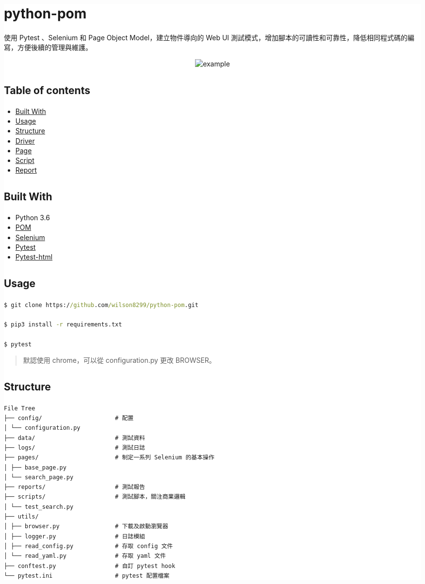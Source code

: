 # python-pom

使用 Pytest 、Selenium 和 Page Object Model，建立物件導向的 Web UI 測試模式，增加腳本的可讀性和可靠性，降低相同程式碼的編寫，方便後續的管理與維護。
<p align="center" width="100%">
    <img src="https://uc9caf355a131a56c23d445dc189.previews.dropboxusercontent.com/p/thumb/ABkjxW7_NK5ajW4ZEjW8vuLGZZU1jrYtjBBNlECsD4dGHE8wkl0NrEtRzRdPI0BStA3Qys6gVZs60CUJsr5CwsPaVVxZ9Wq0qOXW5_LvZeI_YGysBRTwtZDgkcJy5UjRgoeV_5HzU4e5Gvmd7V1khfcotQmGieHIQzQHRyNNGxDd0xyJMNLDkOZcGTwQmQn2GfxvTAs6a8ERHUxDjBFt3_ItS4QG-TMCIqhuahTAoNEUvryUBnZCZ8dc49_cwlsCClSa40UJCboW3WZwzsieRO96pFkQgZzmlnMJMlWJWTqN8CRixCMDTogckamV3TAxe_xSI2bdmpdvgN-QxysrEeDuOW80WtXnPvzjyzQbNDnWlKCFUjghqvkzQdBjYnRkR56mq9Umyjq2kqEQfPPx29-z0Me_KRjZ6IDmiw0rUms-9g/p.gif" alt="example" width="85%"/>
</p>


## Table of contents

- [Built With](#built-with)
- [Usage](#usage)
- [Structure](#structure)
- [Driver](#driver)
- [Page](#page)
- [Script](#script)
- [Report](#report)



## Built With

- Python 3.6
- [POM](https://www.selenium.dev/documentation/test_practices/encouraged/page_object_models/)
- [Selenium](https://github.com/SeleniumHQ/selenium)
- [Pytest](https://github.com/pytest-dev/pytest)
- [Pytest-html](https://github.com/pytest-dev/pytest-html)



## Usage

```cmd
$ git clone https://github.com/wilson8299/python-pom.git

$ pip3 install -r requirements.txt

$ pytest
```

> 默認使用 chrome，可以從 configuration.py 更改 BROWSER。



## Structure

```
File Tree
├── config/                     # 配置
│ └── configuration.py
├── data/                       # 測試資料
├── logs/                       # 測試日誌
├── pages/                      # 制定一系列 Selenium 的基本操作 
│ ├── base_page.py
│ └── search_page.py
├── reports/                    # 測試報告
├── scripts/                    # 測試腳本，關注商業邏輯
│ └── test_search.py
├── utils/
│ ├── browser.py                # 下載及啟動瀏覽器
│ ├── logger.py                 # 日誌模組
│ ├── read_config.py            # 存取 config 文件
│ └── read_yaml.py              # 存取 yaml 文件
├── conftest.py                 # 自訂 pytest hook
└── pytest.ini                  # pytest 配置檔案
```